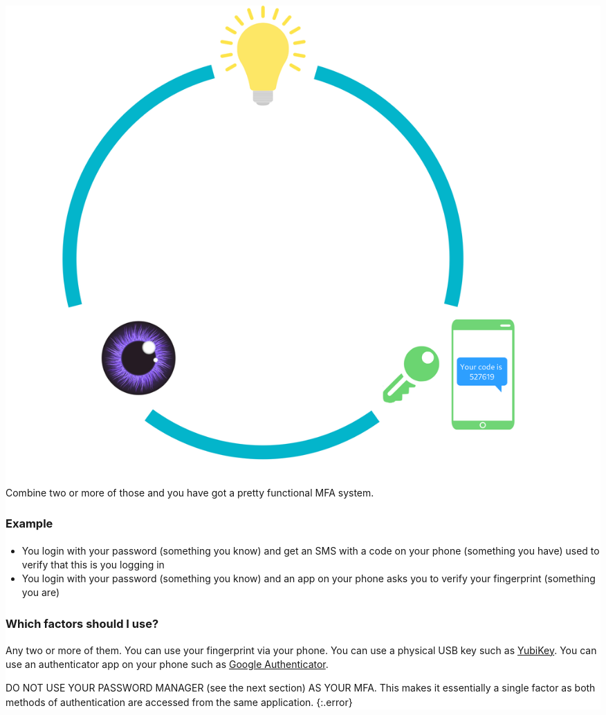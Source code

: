 ![](/assets/images/shield-yourself-online-security-tips/2fa.png)

Combine two or more of those and you have got a pretty functional MFA system.

### Example
- You login with your password (something you know) and get an SMS with a code on your phone (something you have) used to verify that this is you logging in
- You login with your password (something you know) and an app on your phone asks you to verify your fingerprint (something you are) 

### Which factors should I use?
Any two or more of them. You can use your fingerprint via your phone. You can use a physical USB key such as [YubiKey](https://www.yubico.com). You can use an authenticator app on your phone such as [Google Authenticator](https://play.google.com/store/apps/details?id=com.google.android.apps.authenticator2).

DO NOT USE YOUR PASSWORD MANAGER (see the next section) AS YOUR MFA. This makes it essentially a single factor as both methods of authentication are accessed from the same application.
{:.error}
